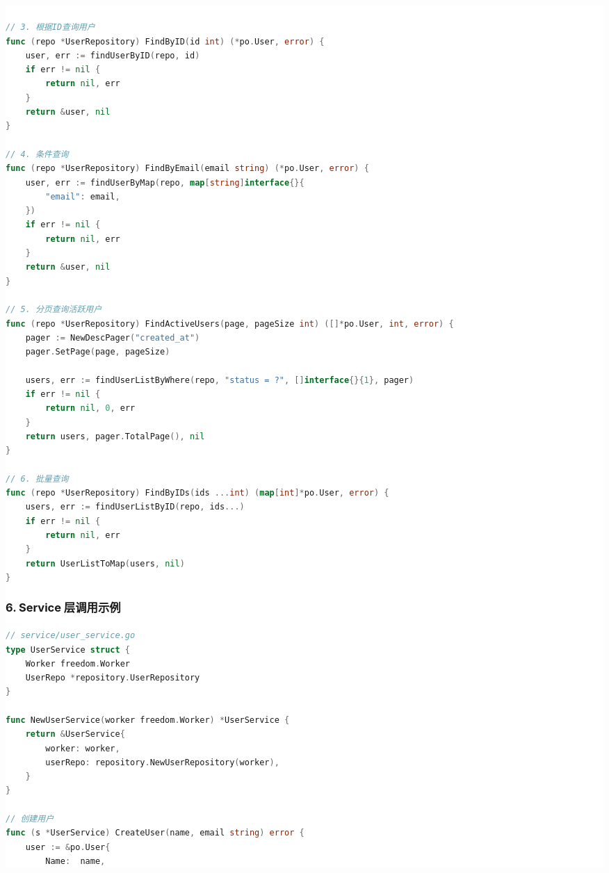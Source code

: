 ```go

// 3. 根据ID查询用户
func (repo *UserRepository) FindByID(id int) (*po.User, error) {
    user, err := findUserByID(repo, id)
    if err != nil {
        return nil, err
    }
    return &user, nil
}

// 4. 条件查询
func (repo *UserRepository) FindByEmail(email string) (*po.User, error) {
    user, err := findUserByMap(repo, map[string]interface{}{
        "email": email,
    })
    if err != nil {
        return nil, err
    }
    return &user, nil
}

// 5. 分页查询活跃用户
func (repo *UserRepository) FindActiveUsers(page, pageSize int) ([]*po.User, int, error) {
    pager := NewDescPager("created_at")
    pager.SetPage(page, pageSize)
    
    users, err := findUserListByWhere(repo, "status = ?", []interface{}{1}, pager)
    if err != nil {
        return nil, 0, err
    }
    return users, pager.TotalPage(), nil
}

// 6. 批量查询
func (repo *UserRepository) FindByIDs(ids ...int) (map[int]*po.User, error) {
    users, err := findUserListByID(repo, ids...)
    if err != nil {
        return nil, err
    }
    return UserListToMap(users, nil)
}
```

### 6. Service 层调用示例

```go
// service/user_service.go
type UserService struct {
    Worker freedom.Worker
    UserRepo *repository.UserRepository
}

func NewUserService(worker freedom.Worker) *UserService {
    return &UserService{
        worker: worker,
        userRepo: repository.NewUserRepository(worker),
    }
}

// 创建用户
func (s *UserService) CreateUser(name, email string) error {
    user := &po.User{
        Name:  name,
```
